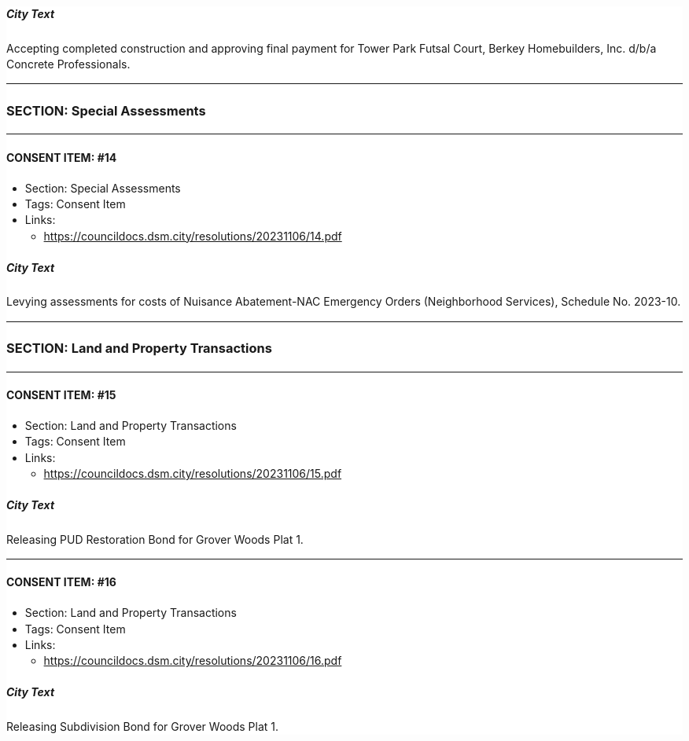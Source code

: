 ##### City Text

Accepting completed construction and approving final payment for Tower Park Futsal
Court, Berkey Homebuilders, Inc. d/b/a Concrete Professionals. 



---

### SECTION: Special Assessments

---

#### CONSENT ITEM: #14

- Section: Special Assessments
- Tags: Consent Item
- Links:
  - https://councildocs.dsm.city/resolutions/20231106/14.pdf

##### City Text

Levying assessments for costs of Nuisance Abatement-NAC Emergency Orders
(Neighborhood Services), Schedule No. 2023-10. 



---

### SECTION: Land and Property Transactions

---

#### CONSENT ITEM: #15

- Section: Land and Property Transactions
- Tags: Consent Item
- Links:
  - https://councildocs.dsm.city/resolutions/20231106/15.pdf

##### City Text

Releasing PUD Restoration Bond for Grover Woods Plat 1.



---

#### CONSENT ITEM: #16

- Section: Land and Property Transactions
- Tags: Consent Item
- Links:
  - https://councildocs.dsm.city/resolutions/20231106/16.pdf

##### City Text

Releasing Subdivision Bond for Grover Woods Plat 1.
